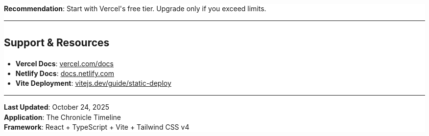 **Recommendation**: Start with Vercel's free tier. Upgrade only if you exceed limits.

---

## Support & Resources

- **Vercel Docs**: [vercel.com/docs](https://vercel.com/docs)
- **Netlify Docs**: [docs.netlify.com](https://docs.netlify.com)
- **Vite Deployment**: [vitejs.dev/guide/static-deploy](https://vitejs.dev/guide/static-deploy.html)

---

**Last Updated**: October 24, 2025  
**Application**: The Chronicle Timeline  
**Framework**: React + TypeScript + Vite + Tailwind CSS v4
